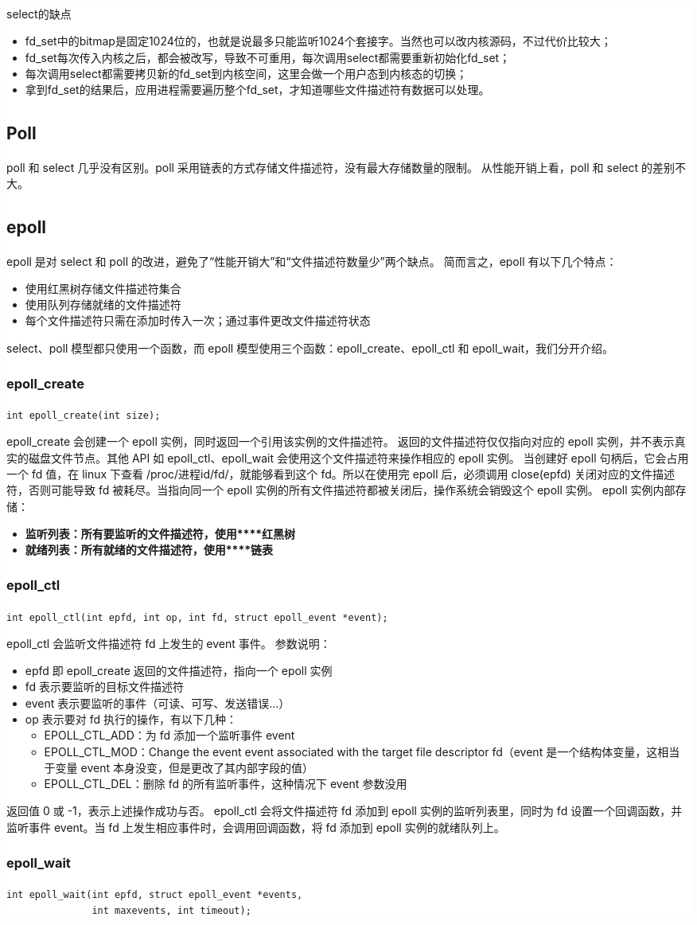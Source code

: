 select的缺点

* fd_set中的bitmap是固定1024位的，也就是说最多只能监听1024个套接字。当然也可以改内核源码，不过代价比较大；
* fd_set每次传入内核之后，都会被改写，导致不可重用，每次调用select都需要重新初始化fd_set；
* 每次调用select都需要拷贝新的fd_set到内核空间，这里会做一个用户态到内核态的切换；
* 拿到fd_set的结果后，应用进程需要遍历整个fd_set，才知道哪些文件描述符有数据可以处理。

## Poll

poll 和 select 几乎没有区别。poll 采用链表的方式存储文件描述符，没有最大存储数量的限制。 从性能开销上看，poll 和 select 的差别不大。

## epoll

epoll 是对 select 和 poll 的改进，避免了“性能开销大”和“文件描述符数量少”两个缺点。 简而言之，epoll 有以下几个特点：

* 使用红黑树存储文件描述符集合
* 使用队列存储就绪的文件描述符
* 每个文件描述符只需在添加时传入一次；通过事件更改文件描述符状态

select、poll 模型都只使用一个函数，而 epoll 模型使用三个函数：epoll_create、epoll_ctl 和 epoll_wait，我们分开介绍。

### epoll_create

```plain
int epoll_create(int size);
```
 epoll_create 会创建一个 epoll 实例，同时返回一个引用该实例的文件描述符。 返回的文件描述符仅仅指向对应的 epoll 实例，并不表示真实的磁盘文件节点。其他 API 如 epoll_ctl、epoll_wait 会使用这个文件描述符来操作相应的 epoll 实例。 当创建好 epoll 句柄后，它会占用一个 fd 值，在 linux 下查看 /proc/进程id/fd/，就能够看到这个 fd。所以在使用完 epoll 后，必须调用 close(epfd) 关闭对应的文件描述符，否则可能导致 fd 被耗尽。当指向同一个 epoll 实例的所有文件描述符都被关闭后，操作系统会销毁这个 epoll 实例。 epoll 实例内部存储：
* **监听列表：所有要监听的文件描述符，使用****红黑树**
* **就绪列表：所有就绪的文件描述符，使用****链表**

### epoll_ctl

```plain
int epoll_ctl(int epfd, int op, int fd, struct epoll_event *event);
```
 epoll_ctl 会监听文件描述符 fd 上发生的 event 事件。 参数说明：
* epfd 即 epoll_create 返回的文件描述符，指向一个 epoll 实例
* fd 表示要监听的目标文件描述符
* event 表示要监听的事件（可读、可写、发送错误…）
* op 表示要对 fd 执行的操作，有以下几种：
    * EPOLL_CTL_ADD：为 fd 添加一个监听事件 event
    * EPOLL_CTL_MOD：Change the event event associated with the target file descriptor fd（event 是一个结构体变量，这相当于变量 event 本身没变，但是更改了其内部字段的值）
    * EPOLL_CTL_DEL：删除 fd 的所有监听事件，这种情况下 event 参数没用

返回值 0 或 -1，表示上述操作成功与否。 epoll_ctl 会将文件描述符 fd 添加到 epoll 实例的监听列表里，同时为 fd 设置一个回调函数，并监听事件 event。当 fd 上发生相应事件时，会调用回调函数，将 fd 添加到 epoll 实例的就绪队列上。

### epoll_wait

```plain
int epoll_wait(int epfd, struct epoll_event *events,
               int maxevents, int timeout);
```
